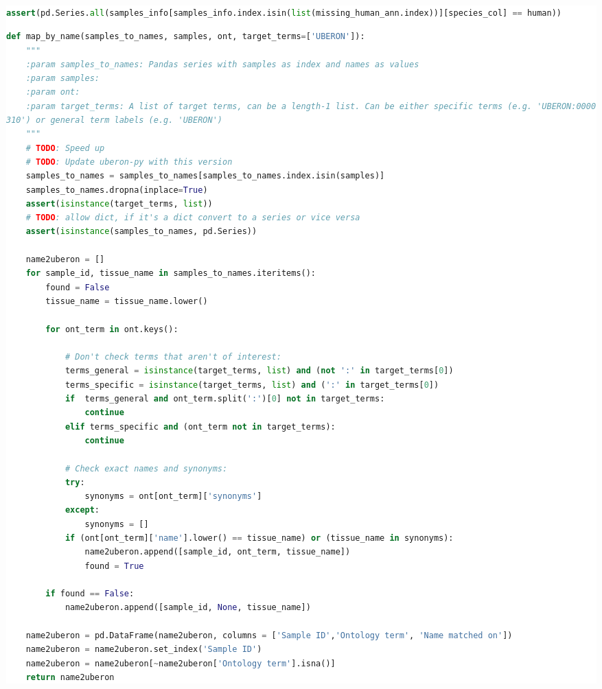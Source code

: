 ```python
assert(pd.Series.all(samples_info[samples_info.index.isin(list(missing_human_ann.index))][species_col] == human))
```

```python
def map_by_name(samples_to_names, samples, ont, target_terms=['UBERON']):
    """
    :param samples_to_names: Pandas series with samples as index and names as values
    :param samples:
    :param ont:
    :param target_terms: A list of target terms, can be a length-1 list. Can be either specific terms (e.g. 'UBERON:0000310') or general term labels (e.g. 'UBERON')
    """
    # TODO: Speed up
    # TODO: Update uberon-py with this version
    samples_to_names = samples_to_names[samples_to_names.index.isin(samples)]
    samples_to_names.dropna(inplace=True)
    assert(isinstance(target_terms, list))
    # TODO: allow dict, if it's a dict convert to a series or vice versa
    assert(isinstance(samples_to_names, pd.Series))

    name2uberon = []
    for sample_id, tissue_name in samples_to_names.iteritems():
        found = False
        tissue_name = tissue_name.lower()
        
        for ont_term in ont.keys():
            
            # Don't check terms that aren't of interest:
            terms_general = isinstance(target_terms, list) and (not ':' in target_terms[0])
            terms_specific = isinstance(target_terms, list) and (':' in target_terms[0])
            if  terms_general and ont_term.split(':')[0] not in target_terms:
                continue
            elif terms_specific and (ont_term not in target_terms):
                continue
            
            # Check exact names and synonyms:
            try:
                synonyms = ont[ont_term]['synonyms']
            except:
                synonyms = []    
            if (ont[ont_term]['name'].lower() == tissue_name) or (tissue_name in synonyms):
                name2uberon.append([sample_id, ont_term, tissue_name])
                found = True
        
        if found == False:
            name2uberon.append([sample_id, None, tissue_name])

    name2uberon = pd.DataFrame(name2uberon, columns = ['Sample ID','Ontology term', 'Name matched on'])
    name2uberon = name2uberon.set_index('Sample ID')
    name2uberon = name2uberon[~name2uberon['Ontology term'].isna()]
    return name2uberon
```


[//]: # (TODO: Overview here?)
[//]: # (TODO: Code here)
[//]: # (TODO: Links to packages, etc)
[//]: # (TODO: See how/if I use the uberon-obo file)
[//]: # (TODO: Write: removal of disease and non-tissue-specific samples?)
[//]: # (TODO: Write)
[//]: # (TODO: Image showing gene expression as stochastic, e.g. mRNAs and ribosomes running into eachother/ribosomes running into some promoters before others)
[//]: # (TODO: check that I mentioned counts in sequencing technology section)
[//]: # (TODO: Cite gene expression known phenotypes)
[//]: # (TODO: Cross-ref batch effects, or put in an aside here)
[//]: # (TODO: Write about other papers that have used a cut-off for expression)
[//]: # (TODO: Do a way zoomed in graph that shows just the first 1-200 for a small number of samples, including biological and technical replicates - but choose tissue-mappable, non-disease samples)
[//]: # (TODO: Write)
[//]: # (TODO: describe why necessary and what done with)
[//]: # (TODO: Link to sent-in dcGO file)
[//]: # (TODO: explain the below a little more: how many measures does that make? 2 x2 = 4?)
